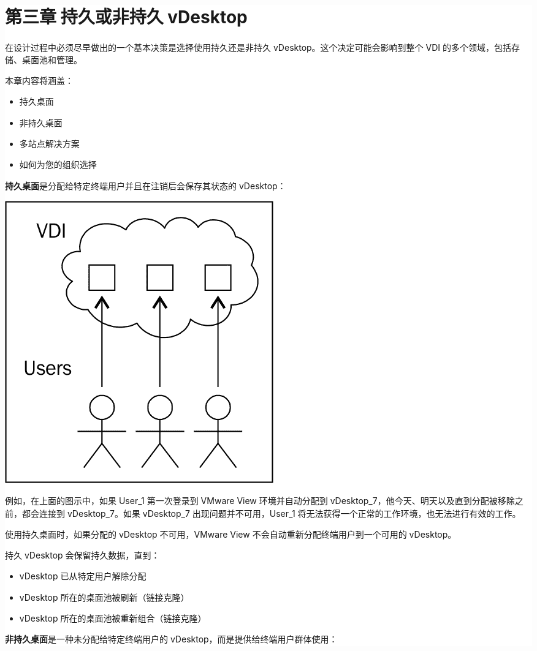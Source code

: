 # 第三章 持久或非持久 vDesktop

在设计过程中必须尽早做出的一个基本决策是选择使用持久还是非持久 vDesktop。这个决定可能会影响到整个 VDI 的多个领域，包括存储、桌面池和管理。

本章内容将涵盖：

+   持久桌面

+   非持久桌面

+   多站点解决方案

+   如何为您的组织选择

**持久桌面**是分配给特定终端用户并且在注销后会保存其状态的 vDesktop：

![持久或非持久 vDesktop](img/1124EN_03_01.jpg)

例如，在上面的图示中，如果 User_1 第一次登录到 VMware View 环境并自动分配到 vDesktop_7，他今天、明天以及直到分配被移除之前，都会连接到 vDesktop_7。如果 vDesktop_7 出现问题并不可用，User_1 将无法获得一个正常的工作环境，也无法进行有效的工作。

使用持久桌面时，如果分配的 vDesktop 不可用，VMware View 不会自动重新分配终端用户到一个可用的 vDesktop。

持久 vDesktop 会保留持久数据，直到：

+   vDesktop 已从特定用户解除分配

+   vDesktop 所在的桌面池被刷新（链接克隆）

+   vDesktop 所在的桌面池被重新组合（链接克隆）

**非持久桌面**是一种未分配给特定终端用户的 vDesktop，而是提供给终端用户群体使用：
